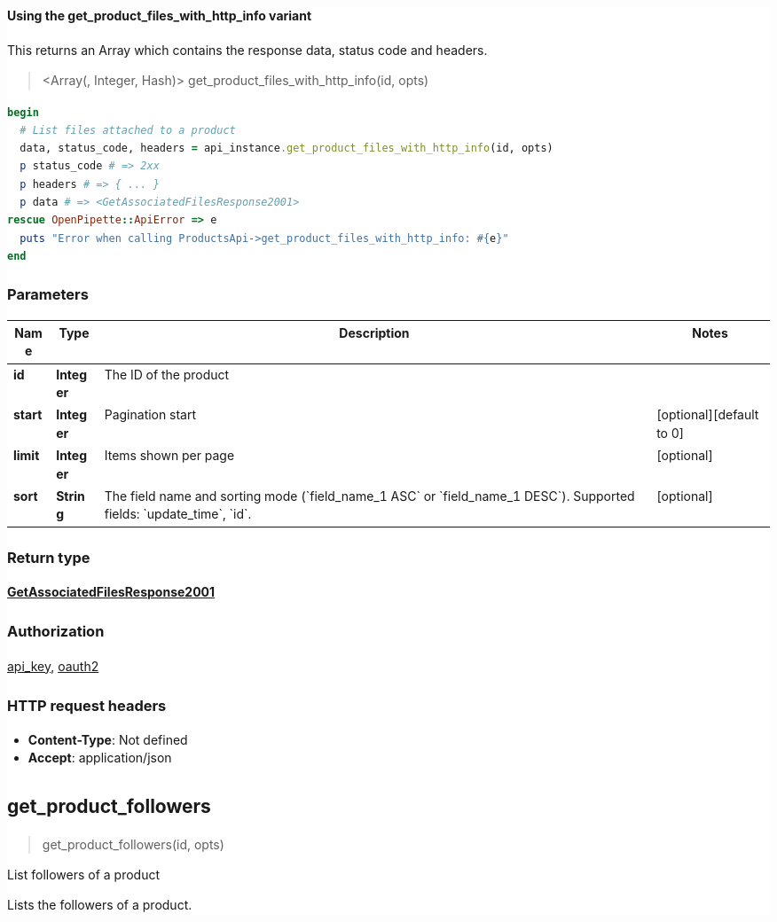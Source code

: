 ```ruby
```

#### Using the get_product_files_with_http_info variant

This returns an Array which contains the response data, status code and headers.

> <Array(<GetAssociatedFilesResponse2001>, Integer, Hash)> get_product_files_with_http_info(id, opts)

```ruby
begin
  # List files attached to a product
  data, status_code, headers = api_instance.get_product_files_with_http_info(id, opts)
  p status_code # => 2xx
  p headers # => { ... }
  p data # => <GetAssociatedFilesResponse2001>
rescue OpenPipette::ApiError => e
  puts "Error when calling ProductsApi->get_product_files_with_http_info: #{e}"
end
```

### Parameters

| Name | Type | Description | Notes |
| ---- | ---- | ----------- | ----- |
| **id** | **Integer** | The ID of the product |  |
| **start** | **Integer** | Pagination start | [optional][default to 0] |
| **limit** | **Integer** | Items shown per page | [optional] |
| **sort** | **String** | The field name and sorting mode (&#x60;field_name_1 ASC&#x60; or &#x60;field_name_1 DESC&#x60;). Supported fields: &#x60;update_time&#x60;, &#x60;id&#x60;. | [optional] |

### Return type

[**GetAssociatedFilesResponse2001**](GetAssociatedFilesResponse2001.md)

### Authorization

[api_key](../README.md#api_key), [oauth2](../README.md#oauth2)

### HTTP request headers

- **Content-Type**: Not defined
- **Accept**: application/json


## get_product_followers

> <GetProductFollowersResponseSuccess> get_product_followers(id, opts)

List followers of a product

Lists the followers of a product.
